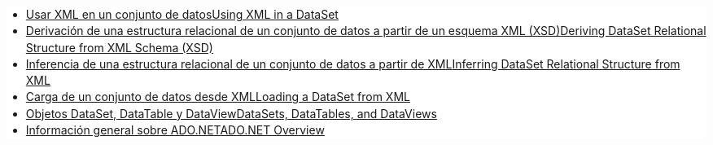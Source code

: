 - [<span data-ttu-id="18b4a-136">Usar XML en un conjunto de datos</span><span class="sxs-lookup"><span data-stu-id="18b4a-136">Using XML in a DataSet</span></span>](using-xml-in-a-dataset.md)
- [<span data-ttu-id="18b4a-137">Derivación de una estructura relacional de un conjunto de datos a partir de un esquema XML (XSD)</span><span class="sxs-lookup"><span data-stu-id="18b4a-137">Deriving DataSet Relational Structure from XML Schema (XSD)</span></span>](deriving-dataset-relational-structure-from-xml-schema-xsd.md)
- [<span data-ttu-id="18b4a-138">Inferencia de una estructura relacional de un conjunto de datos a partir de XML</span><span class="sxs-lookup"><span data-stu-id="18b4a-138">Inferring DataSet Relational Structure from XML</span></span>](inferring-dataset-relational-structure-from-xml.md)
- [<span data-ttu-id="18b4a-139">Carga de un conjunto de datos desde XML</span><span class="sxs-lookup"><span data-stu-id="18b4a-139">Loading a DataSet from XML</span></span>](loading-a-dataset-from-xml.md)
- [<span data-ttu-id="18b4a-140">Objetos DataSet, DataTable y DataView</span><span class="sxs-lookup"><span data-stu-id="18b4a-140">DataSets, DataTables, and DataViews</span></span>](index.md)
- [<span data-ttu-id="18b4a-141">Información general sobre ADO.NET</span><span class="sxs-lookup"><span data-stu-id="18b4a-141">ADO.NET Overview</span></span>](../ado-net-overview.md)

